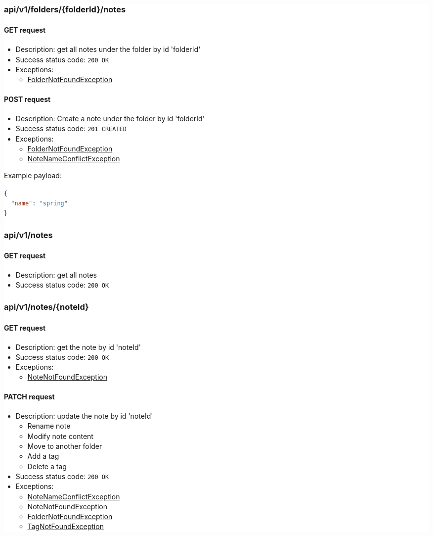 ### api/v1/folders/{folderId}/notes

#### GET request

- Description: get all notes under the folder by id 'folderId'
- Success status code: `200 OK`
- Exceptions:
  - [FolderNotFoundException](#foldernotfoundexception)

#### POST request

- Description: Create a note under the folder by id 'folderId'
- Success status code: `201 CREATED`
- Exceptions:
  - [FolderNotFoundException](#foldernotfoundexception)
  - [NoteNameConflictException](#notenameconflictexception)

Example payload:

```json
{
  "name": "spring"
}
```

### api/v1/notes

#### GET request

- Description: get all notes
- Success status code: `200 OK`

### api/v1/notes/{noteId}

#### GET request

- Description: get the note by id 'noteId'
- Success status code: `200 OK`
- Exceptions:
  - [NoteNotFoundException](#notenotfoundexception)

#### PATCH request

- Description: update the note by id 'noteId'
  - Rename note
  - Modify note content
  - Move to another folder
  - Add a tag
  - Delete a tag
- Success status code: `200 OK`
- Exceptions:
  - [NoteNameConflictException](#notenameconflictexception)
  - [NoteNotFoundException](#notenotfoundexception)
  - [FolderNotFoundException](#foldernotfoundexception)
  - [TagNotFoundException](#tagnotfoundexception)
